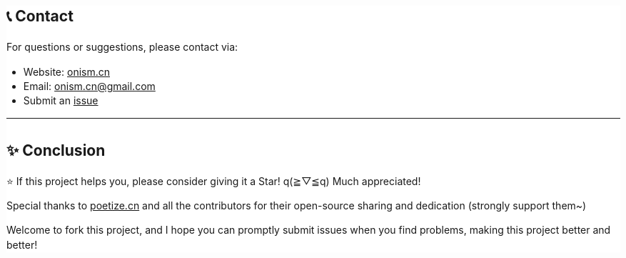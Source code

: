 ## 📞 Contact

For questions or suggestions, please contact via:

- Website: [onism.cn](https://onism.cn)
- Email: [onism.cn@gmail.com](mailto:onism.cn@gmail.com)
- Submit an [issue](https://github.com/OnismExplorer/blog-react/issues/new)

---

## ✨ Conclusion
⭐ If this project helps you, please consider giving it a Star! q(≧▽≦q) Much appreciated!

Special thanks to [poetize.cn](https://poetize.cn) and all the contributors for their open-source sharing and dedication (strongly support them~)

Welcome to fork this project, and I hope you can promptly submit issues when you find problems, making this project better and better!
